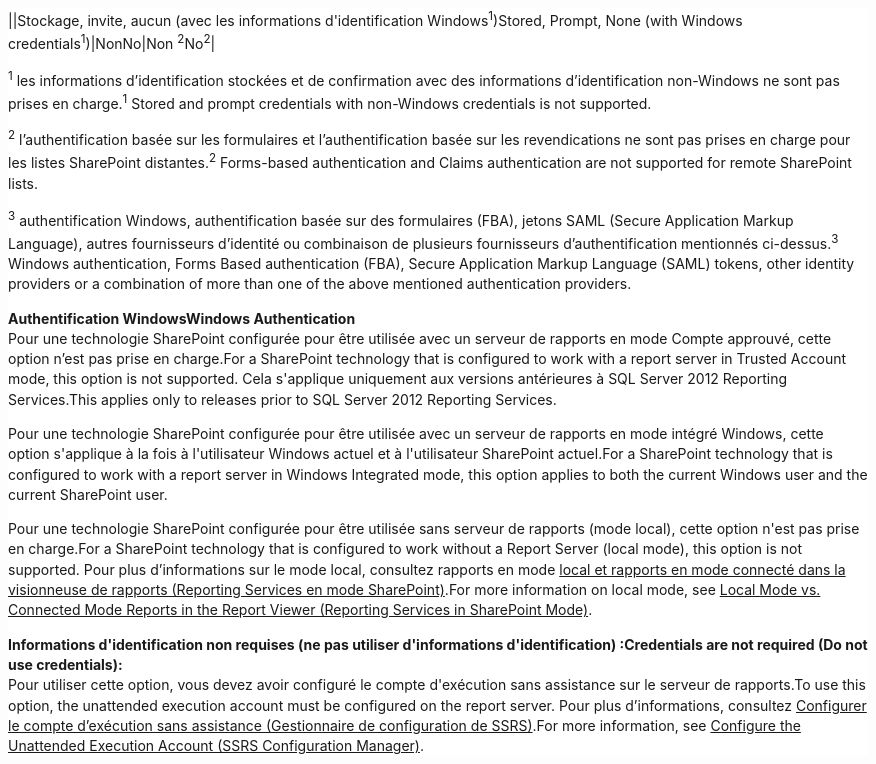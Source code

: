 ||<span data-ttu-id="c4ea2-153">Stockage, invite, aucun (avec les informations d'identification Windows<sup>1</sup>)</span><span class="sxs-lookup"><span data-stu-id="c4ea2-153">Stored, Prompt, None (with Windows credentials<sup>1</sup>)</span></span>|<span data-ttu-id="c4ea2-154">Non</span><span class="sxs-lookup"><span data-stu-id="c4ea2-154">No</span></span>|<span data-ttu-id="c4ea2-155">Non <sup>2</sup></span><span class="sxs-lookup"><span data-stu-id="c4ea2-155">No<sup>2</sup></span></span>|  
  
 <span data-ttu-id="c4ea2-156"><sup>1</sup> les informations d’identification stockées et de confirmation avec des informations d’identification non-Windows ne sont pas prises en charge.</span><span class="sxs-lookup"><span data-stu-id="c4ea2-156"><sup>1</sup> Stored and prompt credentials with non-Windows credentials is not supported.</span></span>  
  
 <span data-ttu-id="c4ea2-157"><sup>2</sup> l’authentification basée sur les formulaires et l’authentification basée sur les revendications ne sont pas prises en charge pour les listes SharePoint distantes.</span><span class="sxs-lookup"><span data-stu-id="c4ea2-157"><sup>2</sup> Forms-based authentication and Claims authentication are not supported for remote SharePoint lists.</span></span>  
  
 <span data-ttu-id="c4ea2-158"><sup>3</sup> authentification Windows, authentification basée sur des formulaires (FBA), jetons SAML (Secure Application Markup Language), autres fournisseurs d’identité ou combinaison de plusieurs fournisseurs d’authentification mentionnés ci-dessus.</span><span class="sxs-lookup"><span data-stu-id="c4ea2-158"><sup>3</sup> Windows authentication, Forms Based authentication (FBA), Secure Application Markup Language (SAML) tokens, other identity providers or a combination of more than one of the above mentioned authentication providers.</span></span>  
  
 <span data-ttu-id="c4ea2-159">**Authentification Windows**</span><span class="sxs-lookup"><span data-stu-id="c4ea2-159">**Windows Authentication**</span></span>  
 <span data-ttu-id="c4ea2-160">Pour une technologie SharePoint configurée pour être utilisée avec un serveur de rapports en mode Compte approuvé, cette option n’est pas prise en charge.</span><span class="sxs-lookup"><span data-stu-id="c4ea2-160">For a SharePoint technology that is configured to work with a report server in Trusted Account mode, this option is not supported.</span></span> <span data-ttu-id="c4ea2-161">Cela s'applique uniquement aux versions antérieures à SQL Server 2012 Reporting Services.</span><span class="sxs-lookup"><span data-stu-id="c4ea2-161">This applies only to releases prior to SQL Server 2012 Reporting Services.</span></span>  
  
 <span data-ttu-id="c4ea2-162">Pour une technologie SharePoint configurée pour être utilisée avec un serveur de rapports en mode intégré Windows, cette option s'applique à la fois à l'utilisateur Windows actuel et à l'utilisateur SharePoint actuel.</span><span class="sxs-lookup"><span data-stu-id="c4ea2-162">For a SharePoint technology that is configured to work with a report server in Windows Integrated mode, this option applies to both the current Windows user and the current SharePoint user.</span></span>  
  
 <span data-ttu-id="c4ea2-163">Pour une technologie SharePoint configurée pour être utilisée sans serveur de rapports (mode local), cette option n'est pas prise en charge.</span><span class="sxs-lookup"><span data-stu-id="c4ea2-163">For a SharePoint technology that is configured to work without a Report Server (local mode), this option is not supported.</span></span> <span data-ttu-id="c4ea2-164">Pour plus d’informations sur le mode local, consultez rapports en mode [local et rapports en mode connecté dans la visionneuse de rapports &#40;Reporting Services en mode SharePoint&#41;](../local-vs-connected-mode-report-viewer-reporting-services-sharepoint-mode.md).</span><span class="sxs-lookup"><span data-stu-id="c4ea2-164">For more information on local mode, see [Local Mode vs. Connected Mode Reports in the Report Viewer &#40;Reporting Services in SharePoint Mode&#41;](../local-vs-connected-mode-report-viewer-reporting-services-sharepoint-mode.md).</span></span>  
  
 <span data-ttu-id="c4ea2-165">**Informations d'identification non requises (ne pas utiliser d'informations d'identification) :**</span><span class="sxs-lookup"><span data-stu-id="c4ea2-165">**Credentials are not required (Do not use credentials):**</span></span>  
 <span data-ttu-id="c4ea2-166">Pour utiliser cette option, vous devez avoir configuré le compte d'exécution sans assistance sur le serveur de rapports.</span><span class="sxs-lookup"><span data-stu-id="c4ea2-166">To use this option, the unattended execution account must be configured on the report server.</span></span> <span data-ttu-id="c4ea2-167">Pour plus d’informations, consultez [Configurer le compte d’exécution sans assistance &#40;Gestionnaire de configuration de SSRS&#41;](../install-windows/configure-the-unattended-execution-account-ssrs-configuration-manager.md).</span><span class="sxs-lookup"><span data-stu-id="c4ea2-167">For more information, see [Configure the Unattended Execution Account &#40;SSRS Configuration Manager&#41;](../install-windows/configure-the-unattended-execution-account-ssrs-configuration-manager.md).</span></span>  
  